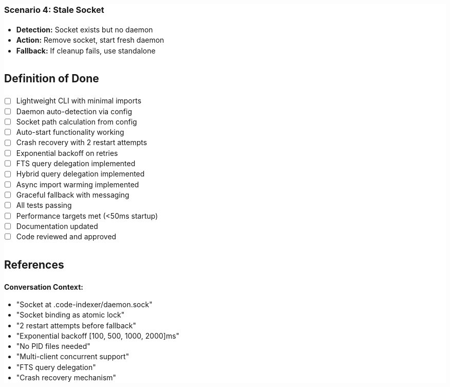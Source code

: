 ### Scenario 4: Stale Socket
- **Detection:** Socket exists but no daemon
- **Action:** Remove socket, start fresh daemon
- **Fallback:** If cleanup fails, use standalone

## Definition of Done

- [ ] Lightweight CLI with minimal imports
- [ ] Daemon auto-detection via config
- [ ] Socket path calculation from config
- [ ] Auto-start functionality working
- [ ] Crash recovery with 2 restart attempts
- [ ] Exponential backoff on retries
- [ ] FTS query delegation implemented
- [ ] Hybrid query delegation implemented
- [ ] Async import warming implemented
- [ ] Graceful fallback with messaging
- [ ] All tests passing
- [ ] Performance targets met (<50ms startup)
- [ ] Documentation updated
- [ ] Code reviewed and approved

## References

**Conversation Context:**
- "Socket at .code-indexer/daemon.sock"
- "Socket binding as atomic lock"
- "2 restart attempts before fallback"
- "Exponential backoff [100, 500, 1000, 2000]ms"
- "No PID files needed"
- "Multi-client concurrent support"
- "FTS query delegation"
- "Crash recovery mechanism"
